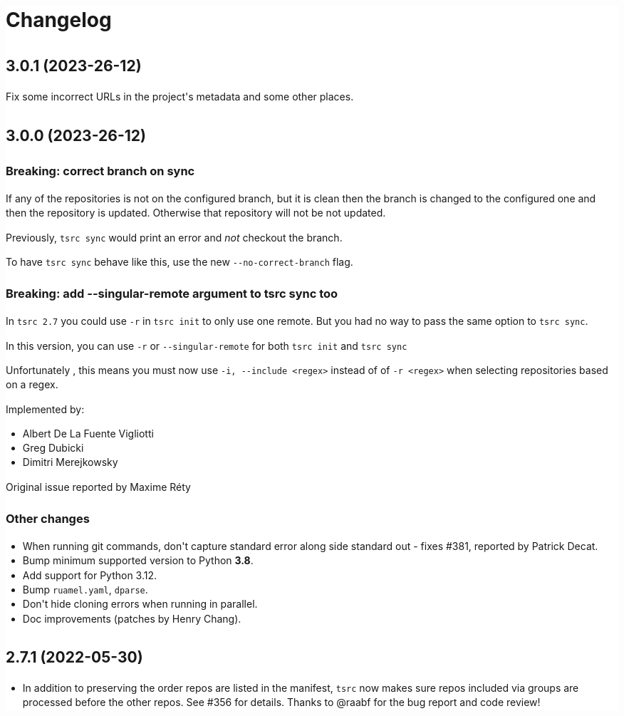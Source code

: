 # Changelog

## 3.0.1 (2023-26-12)

Fix some incorrect URLs in the project's metadata
and some other places.

## 3.0.0 (2023-26-12)

### Breaking: correct branch on sync

If any of the repositories is not on the configured branch, but it is
clean then the branch is changed to the configured one and then the
repository is updated. Otherwise that repository will not be not updated.

Previously, `tsrc sync` would print an error and *not* checkout the branch.

To have `tsrc sync` behave like this, use the new `--no-correct-branch` flag.

### Breaking: add --singular-remote argument to tsrc sync too

In `tsrc 2.7` you could use `-r` in `tsrc init` to only use one
remote. But you had no way to pass the same option to `tsrc sync`.

In this version, you can use `-r` or `--singular-remote` for both
`tsrc init` and `tsrc sync`

Unfortunately , this  means you must now use `-i, --include <regex>`
instead of of `-r <regex>` when selecting repositories based on a regex.

Implemented by:

* Albert De La Fuente Vigliotti
* Greg Dubicki
* Dimitri Merejkowsky

Original issue reported by Maxime Réty

### Other changes

* When running git commands, don't capture standard error along side standard out - fixes
  #381, reported by Patrick Decat.
* Bump minimum supported version to Python **3.8**.
* Add support for Python 3.12.
* Bump `ruamel.yaml`, `dparse`.
* Don't hide cloning errors when running in parallel.
* Doc improvements (patches by Henry Chang).


## 2.7.1 (2022-05-30)

* In addition to preserving the order repos are listed in the manifest,
  `tsrc` now makes sure repos included via groups are processed before
  the other repos. See #356 for details. Thanks to @raabf for the bug report
  and code review!
